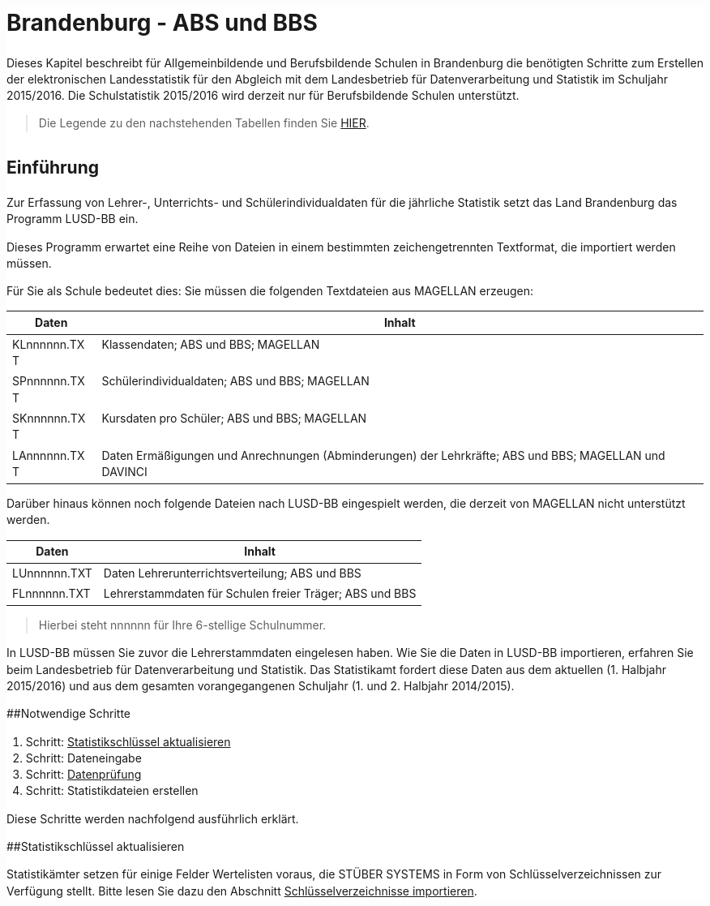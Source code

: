 # Brandenburg - ABS und BBS

Dieses Kapitel beschreibt für Allgemeinbildende und Berufsbildende Schulen in Brandenburg die benötigten Schritte zum Erstellen der elektronischen Landesstatistik für den Abgleich mit dem Landesbetrieb für Datenverarbeitung und Statistik im Schuljahr 2015/2016. Die Schulstatistik 2015/2016 wird derzeit nur für Berufsbildende Schulen unterstützt.

> Die Legende zu den nachstehenden Tabellen finden Sie [HIER](../legende-statistikfelder.md).

## Einführung

Zur Erfassung von Lehrer-, Unterrichts- und Schülerindividualdaten für die jährliche Statistik setzt das Land Brandenburg das Programm LUSD-BB ein.

Dieses Programm erwartet eine Reihe von Dateien in einem bestimmten zeichengetrennten Textformat, die importiert werden müssen.

Für Sie als Schule bedeutet dies: Sie müssen die folgenden Textdateien aus MAGELLAN erzeugen:

Daten|Inhalt
--|--
KLnnnnnn.TXT |Klassendaten; ABS und BBS; MAGELLAN
SPnnnnnn.TXT |Schülerindividualdaten; ABS und BBS; MAGELLAN
SKnnnnnn.TXT |Kursdaten pro Schüler; ABS und BBS; MAGELLAN
LAnnnnnn.TXT |Daten Ermäßigungen und Anrechnungen (Abminderungen) der Lehrkräfte; ABS und BBS; MAGELLAN und DAVINCI

Darüber hinaus können noch folgende Dateien nach LUSD-BB eingespielt werden, die derzeit von MAGELLAN nicht unterstützt werden.

Daten|Inhalt
--|--
LUnnnnnn.TXT |Daten Lehrerunterrichtsverteilung; ABS und BBS
FLnnnnnn.TXT |Lehrerstammdaten für Schulen freier Träger; ABS und BBS

>Hierbei steht nnnnnn für Ihre 6-stellige Schulnummer.

In LUSD-BB müssen Sie zuvor die Lehrerstammdaten eingelesen haben. Wie Sie die Daten in LUSD-BB importieren, erfahren Sie beim Landesbetrieb für Datenverarbeitung und Statistik. Das Statistikamt fordert diese Daten aus dem aktuellen (1. Halbjahr 2015/2016) und aus dem gesamten vorangegangenen Schuljahr (1. und 2. Halbjahr 2014/2015).

##Notwendige Schritte


1.	Schritt: [Statistikschlüssel aktualisieren](../magellan/schluessel-importieren.md) 
2.	Schritt: Dateneingabe
3.	Schritt: [Datenprüfung](../datenpruefung.md)
4.	Schritt: Statistikdateien erstellen

Diese Schritte werden nachfolgend ausführlich erklärt.

##Statistikschlüssel aktualisieren


Statistikämter setzen für einige Felder Wertelisten voraus, die STÜBER SYSTEMS in Form von Schlüsselverzeichnissen zur Verfügung stellt. Bitte lesen Sie dazu den Abschnitt [Schlüsselverzeichnisse importieren](../magellan/schluessel-importieren.md).
